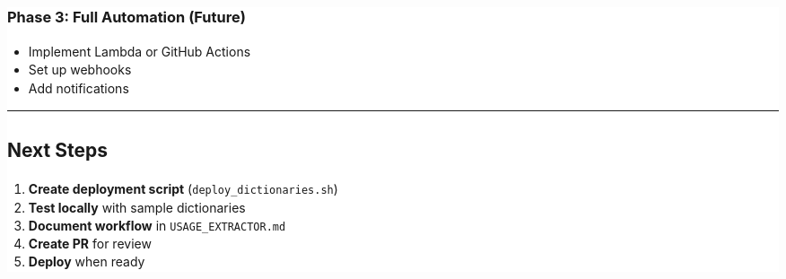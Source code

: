 ### Phase 3: Full Automation (Future)
- Implement Lambda or GitHub Actions
- Set up webhooks
- Add notifications

---

## Next Steps

1. **Create deployment script** (`deploy_dictionaries.sh`)
2. **Test locally** with sample dictionaries
3. **Document workflow** in `USAGE_EXTRACTOR.md`
4. **Create PR** for review
5. **Deploy** when ready

